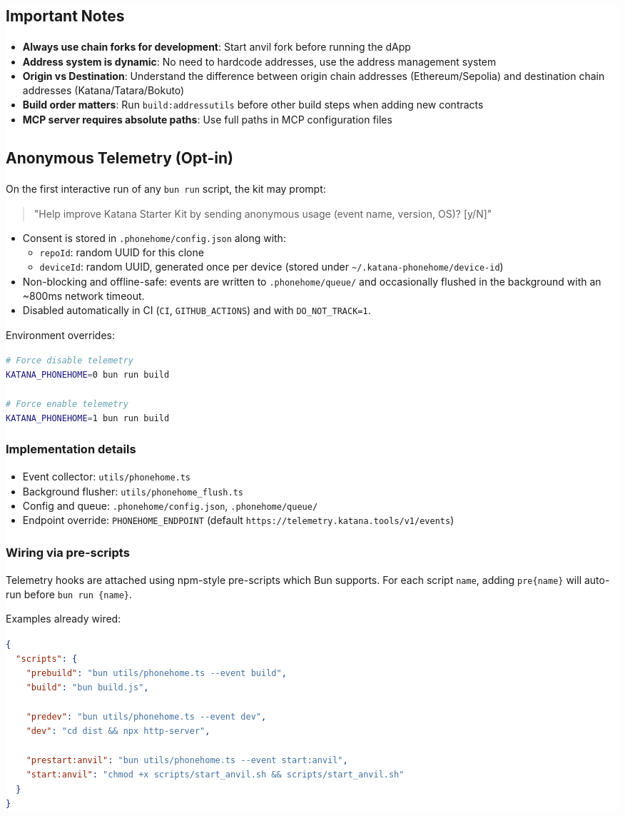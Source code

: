 ## Important Notes

- **Always use chain forks for development**: Start anvil fork before running the dApp
- **Address system is dynamic**: No need to hardcode addresses, use the address management system
- **Origin vs Destination**: Understand the difference between origin chain addresses (Ethereum/Sepolia) and destination chain addresses (Katana/Tatara/Bokuto)
- **Build order matters**: Run `build:addressutils` before other build steps when adding new contracts
- **MCP server requires absolute paths**: Use full paths in MCP configuration files

## Anonymous Telemetry (Opt-in)

On the first interactive run of any `bun run` script, the kit may prompt:

> "Help improve Katana Starter Kit by sending anonymous usage (event name,
> version, OS)? [y/N]"

- Consent is stored in `.phonehome/config.json` along with:
  - `repoId`: random UUID for this clone
  - `deviceId`: random UUID, generated once per device (stored under
    `~/.katana-phonehome/device-id`)
- Non-blocking and offline-safe: events are written to `.phonehome/queue/` and
  occasionally flushed in the background with an ~800ms network timeout.
- Disabled automatically in CI (`CI`, `GITHUB_ACTIONS`) and with
  `DO_NOT_TRACK=1`.

Environment overrides:

```bash
# Force disable telemetry
KATANA_PHONEHOME=0 bun run build

# Force enable telemetry
KATANA_PHONEHOME=1 bun run build
```

### Implementation details

- Event collector: `utils/phonehome.ts`
- Background flusher: `utils/phonehome_flush.ts`
- Config and queue: `.phonehome/config.json`, `.phonehome/queue/`
- Endpoint override: `PHONEHOME_ENDPOINT` (default
  `https://telemetry.katana.tools/v1/events`)

### Wiring via pre-scripts

Telemetry hooks are attached using npm-style pre-scripts which Bun supports. For
each script `name`, adding `pre{name}` will auto-run before `bun run {name}`.

Examples already wired:

```json
{
  "scripts": {
    "prebuild": "bun utils/phonehome.ts --event build",
    "build": "bun build.js",

    "predev": "bun utils/phonehome.ts --event dev",
    "dev": "cd dist && npx http-server",

    "prestart:anvil": "bun utils/phonehome.ts --event start:anvil",
    "start:anvil": "chmod +x scripts/start_anvil.sh && scripts/start_anvil.sh"
  }
}
```
